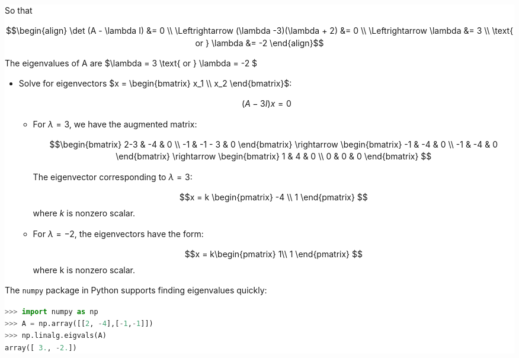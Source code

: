   So that

  $$\begin{align}
  \det (A - \lambda I) &= 0 \\
  \Leftrightarrow (\lambda -3)(\lambda + 2) &= 0 \\
  \Leftrightarrow \lambda &= 3 \\
  \text{ or } \lambda &= -2
  \end{align}$$

  The eigenvalues of A are $\lambda = 3 \text{ or } \lambda = -2  $

* Solve for eigenvectors $x = \begin{bmatrix} x_1 \\ x_2 \end{bmatrix}$: 

  $$ (A-3I)x = 0 $$

    * For $\lambda = 3$, we have the augmented matrix:

      $$\begin{bmatrix}
          2-3 & -4 & 0 \\
          -1 & -1 - 3 & 0     
      \end{bmatrix}
      \rightarrow
      \begin{bmatrix}
      -1 & -4 & 0 \\
      -1 & -4 & 0     
      \end{bmatrix}
      \rightarrow
      \begin{bmatrix}
      1 & 4 & 0 \\
      0 & 0 & 0       
      \end{bmatrix}
      $$

      The eigenvector corresponding to $\lambda = 3$:
  
      $$x = k \begin{pmatrix}
          -4 \\
          1
      \end{pmatrix}
      $$ where $k$ is nonzero scalar.
  
    * For $\lambda = -2$, the eigenvectors have the form:
  
      $$x =  k\begin{pmatrix}
      1\\
      1 
      \end{pmatrix}
      $$ where k is nonzero scalar. 

The <code>numpy</code> package in Python supports finding eigenvalues quickly:
```python
>>> import numpy as np
>>> A = np.array([[2, -4],[-1,-1]])
>>> np.linalg.eigvals(A)
array([ 3., -2.])
```
